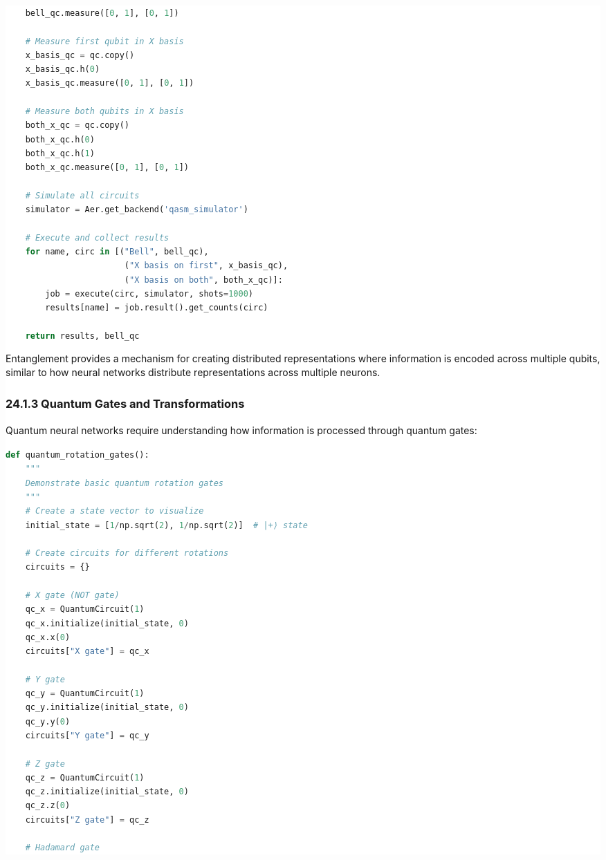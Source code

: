 ```python
    bell_qc.measure([0, 1], [0, 1])
    
    # Measure first qubit in X basis
    x_basis_qc = qc.copy()
    x_basis_qc.h(0)
    x_basis_qc.measure([0, 1], [0, 1])
    
    # Measure both qubits in X basis
    both_x_qc = qc.copy()
    both_x_qc.h(0)
    both_x_qc.h(1)
    both_x_qc.measure([0, 1], [0, 1])
    
    # Simulate all circuits
    simulator = Aer.get_backend('qasm_simulator')
    
    # Execute and collect results
    for name, circ in [("Bell", bell_qc), 
                        ("X basis on first", x_basis_qc),
                        ("X basis on both", both_x_qc)]:
        job = execute(circ, simulator, shots=1000)
        results[name] = job.result().get_counts(circ)
    
    return results, bell_qc
```

Entanglement provides a mechanism for creating distributed representations where information is encoded across multiple qubits, similar to how neural networks distribute representations across multiple neurons.

### 24.1.3 Quantum Gates and Transformations

Quantum neural networks require understanding how information is processed through quantum gates:

```python
def quantum_rotation_gates():
    """
    Demonstrate basic quantum rotation gates
    """
    # Create a state vector to visualize
    initial_state = [1/np.sqrt(2), 1/np.sqrt(2)]  # |+⟩ state
    
    # Create circuits for different rotations
    circuits = {}
    
    # X gate (NOT gate)
    qc_x = QuantumCircuit(1)
    qc_x.initialize(initial_state, 0)
    qc_x.x(0)
    circuits["X gate"] = qc_x
    
    # Y gate
    qc_y = QuantumCircuit(1)
    qc_y.initialize(initial_state, 0)
    qc_y.y(0)
    circuits["Y gate"] = qc_y
    
    # Z gate
    qc_z = QuantumCircuit(1)
    qc_z.initialize(initial_state, 0)
    qc_z.z(0)
    circuits["Z gate"] = qc_z
    
    # Hadamard gate
```